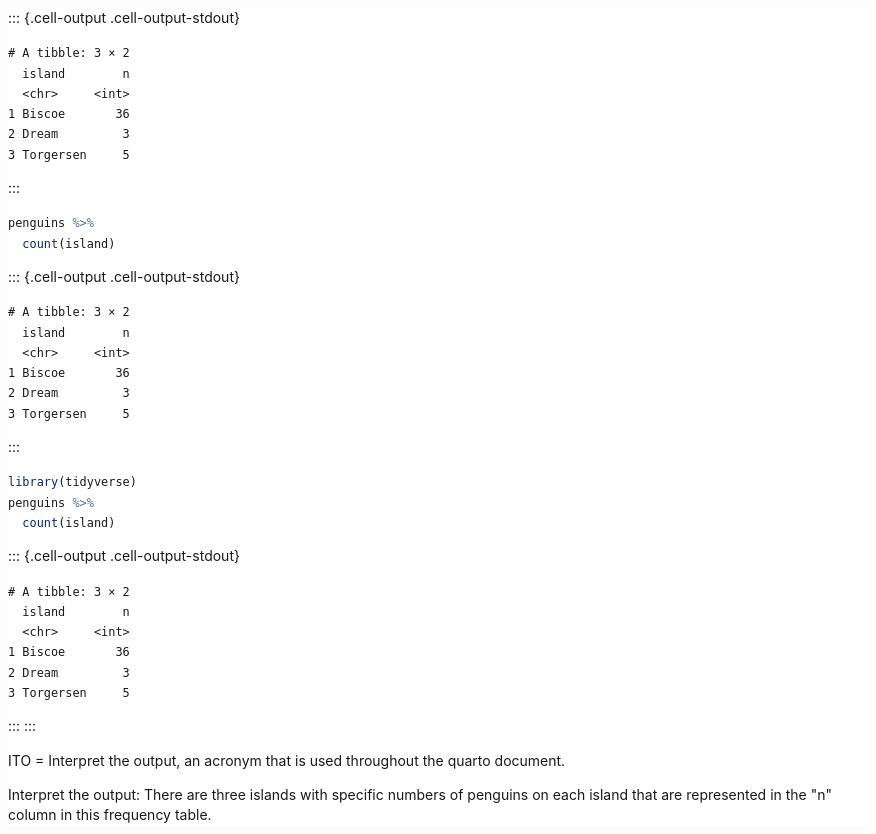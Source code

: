 ::: {.cell-output .cell-output-stdout}

```
# A tibble: 3 × 2
  island        n
  <chr>     <int>
1 Biscoe       36
2 Dream         3
3 Torgersen     5
```


:::

```{.r .cell-code}
penguins %>%
  count(island)
```

::: {.cell-output .cell-output-stdout}

```
# A tibble: 3 × 2
  island        n
  <chr>     <int>
1 Biscoe       36
2 Dream         3
3 Torgersen     5
```


:::

```{.r .cell-code}
library(tidyverse)
penguins %>% 
  count(island)
```

::: {.cell-output .cell-output-stdout}

```
# A tibble: 3 × 2
  island        n
  <chr>     <int>
1 Biscoe       36
2 Dream         3
3 Torgersen     5
```


:::
:::



ITO = Interpret the output, an acronym that is used throughout the quarto document.

Interpret the output: There are three islands with specific numbers of penguins on each island that are represented in the "n" column in this frequency table.
